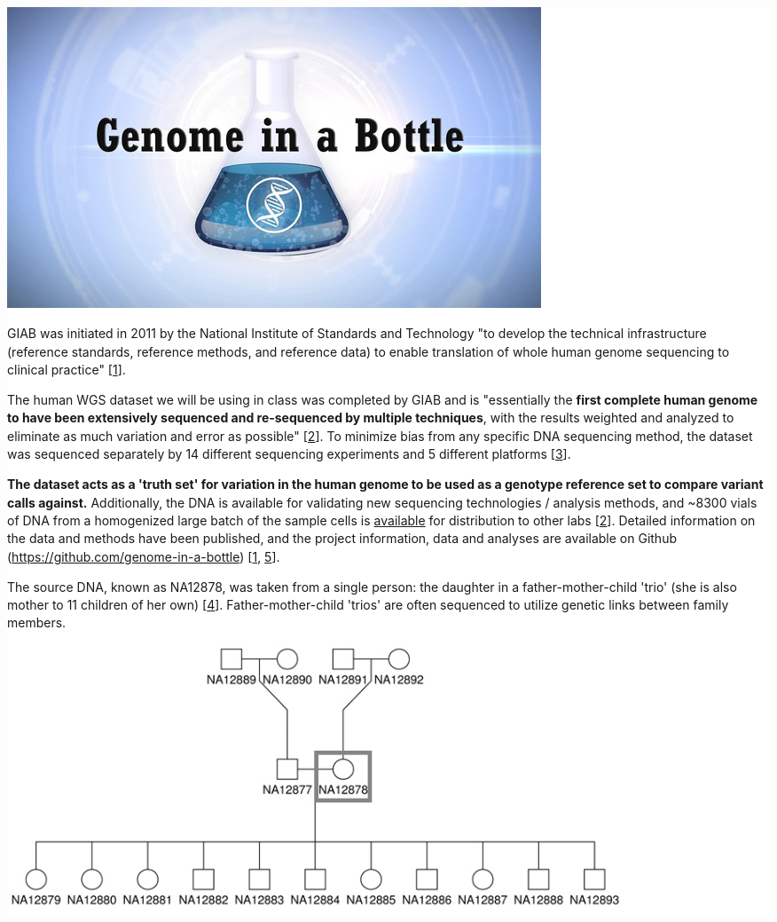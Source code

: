 ![](/img/genome_in_a_bottle.jpeg)

GIAB was initiated in 2011 by the National Institute of Standards and Technology "to develop the technical infrastructure (reference standards, reference methods, and reference data) to enable translation of whole human genome sequencing to clinical practice" [[1](http://jimb.stanford.edu/giab/)].

The human WGS dataset we will be using in class was completed by GIAB and is "essentially the **first complete human genome to have been extensively sequenced and re-sequenced by multiple techniques**, with the results weighted and analyzed to eliminate as much variation and error as possible" [[2](http://www.nist.gov/mml/bbd/dna-022514.cfm)]. To minimize bias from any specific DNA sequencing method, the dataset was sequenced separately by 14 different sequencing experiments and 5 different platforms [[3](http://www.nature.com/nbt/journal/v32/n3/full/nbt.2835.html)]. 

**The dataset acts as a 'truth set' for variation in the human genome to be used as a genotype reference set to compare variant calls against.** Additionally, the DNA is available for validating new sequencing technologies / analysis methods, and ~8300 vials of DNA from a homogenized large batch of the sample cells is [available](https://www-s.nist.gov/srmors/view_detail.cfm?srm=8398) for distribution to other labs [[2](http://www.nist.gov/mml/bbd/ppgenomeinabottle2.cfm)]. Detailed information on the data and methods have been published, and the project information, data and analyses are available on Github (https://github.com/genome-in-a-bottle) [[1](http://jimb.stanford.edu/giab/), [5](http://www.nature.com/articles/sdata201625)].

The source DNA, known as NA12878, was taken from a single person: the daughter in a father-mother-child 'trio' (she is also mother to 11 children of her own) [[4](http://www.nature.com/nmeth/journal/v12/n10/fig_tab/nmeth.3505_SF4.html)]. Father-mother-child 'trios' are often sequenced to utilize genetic links between family members. 

<img src="/img/na12878_tree.jpg" width="700">
